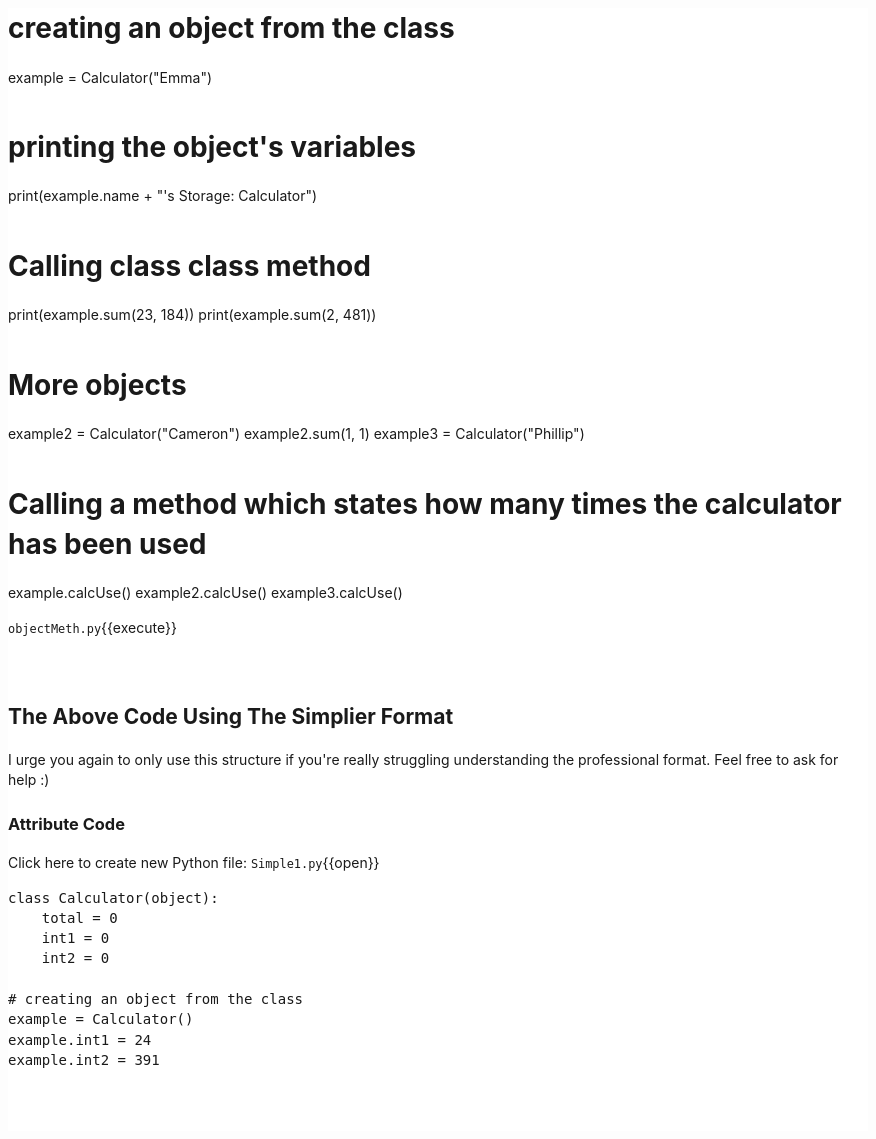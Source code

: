 # creating an object from the class
example = Calculator("Emma")

# printing the object's variables
print(example.name + "'s Storage: Calculator")

# Calling class class method
print(example.sum(23, 184))
print(example.sum(2, 481))

# More objects
example2 = Calculator("Cameron")
example2.sum(1, 1)
example3 = Calculator("Phillip")

# Calling a method which states how many times the calculator has been used
example.calcUse()
example2.calcUse()
example3.calcUse()
</pre>

`objectMeth.py`{{execute}}

<br>

## The Above Code Using The Simplier Format
I urge you again to only use this structure if you're really struggling understanding the professional format. Feel free to ask for help :)

### Attribute Code

Click here to create new Python file: `Simple1.py`{{open}}

<pre class="file" data-filename="Simple1" data-target="replace">
class Calculator(object):
    total = 0
    int1 = 0
    int2 = 0

# creating an object from the class
example = Calculator()
example.int1 = 24
example.int2 = 391
